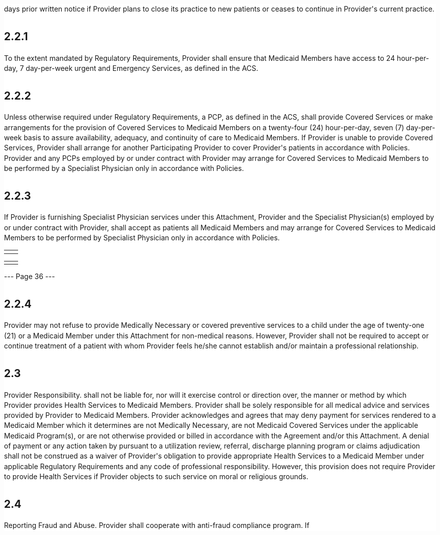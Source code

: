 days prior written notice if Provider plans to close its practice to new patients or ceases to continue in
Provider's current practice.
## 2.2.1
To the extent mandated by Regulatory Requirements, Provider shall ensure that Medicaid
Members have access to 24 hour-per-day, 7 day-per-week urgent and Emergency Services, as
defined in the ACS.
## 2.2.2
Unless otherwise required under Regulatory Requirements, a PCP, as defined in the ACS, shall
provide Covered Services or make arrangements for the provision of Covered Services to Medicaid
Members on a twenty-four (24) hour-per-day, seven (7) day-per-week basis to assure availability,
adequacy, and continuity of care to Medicaid Members. If Provider is unable to provide Covered
Services, Provider shall arrange for another Participating Provider to cover Provider's patients in
accordance with Policies. Provider and any PCPs employed by or under contract
with Provider may arrange for Covered Services to Medicaid Members to be performed by a
Specialist Physician only in accordance with Policies.
## 2.2.3
If Provider is furnishing Specialist Physician services under this Attachment, Provider and the
Specialist Physician(s) employed by or under contract with Provider, shall accept as patients all
Medicaid Members and may arrange for Covered Services to Medicaid Members to be performed
by Specialist Physician only in accordance with Policies.

|  |  |
| --- | --- |
|  |  |

|  |  |
| --- | --- |
|  |  |



--- Page 36 ---

## 2.2.4
Provider may not refuse to provide Medically Necessary or covered preventive services to a child
under the age of twenty-one (21) or a Medicaid Member under this Attachment for non-medical
reasons. However, Provider shall not be required to accept or continue treatment of a patient with
whom Provider feels he/she cannot establish and/or maintain a professional relationship.
## 2.3
Provider Responsibility. shall not be liable for, nor will it exercise control or direction over, the
manner or method by which Provider provides Health Services to Medicaid Members. Provider shall be
solely responsible for all medical advice and services provided by Provider to Medicaid Members. Provider
acknowledges and agrees that may deny payment for services rendered to a Medicaid Member
which it determines are not Medically Necessary, are not Medicaid Covered Services under the applicable
Medicaid Program(s), or are not otherwise provided or billed in accordance with the Agreement and/or this
Attachment. A denial of payment or any action taken by pursuant to a utilization review, referral,
discharge planning program or claims adjudication shall not be construed as a waiver of Provider's
obligation to provide appropriate Health Services to a Medicaid Member under applicable Regulatory
Requirements and any code of professional responsibility. However, this provision does not require Provider
to provide Health Services if Provider objects to such service on moral or religious grounds.
## 2.4
Reporting Fraud and Abuse. Provider shall cooperate with anti-fraud compliance program. If